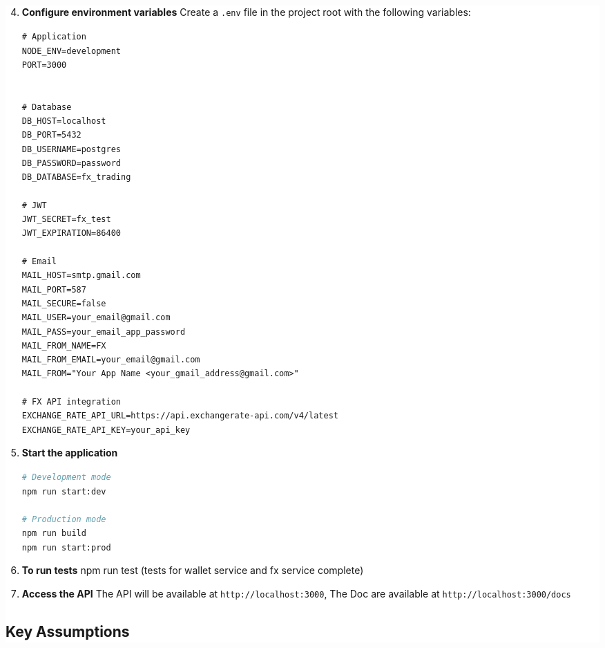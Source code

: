 4. **Configure environment variables**
   Create a `.env` file in the project root with the following variables:

   ```
   # Application
   NODE_ENV=development
   PORT=3000


   # Database
   DB_HOST=localhost
   DB_PORT=5432
   DB_USERNAME=postgres
   DB_PASSWORD=password
   DB_DATABASE=fx_trading

   # JWT
   JWT_SECRET=fx_test
   JWT_EXPIRATION=86400

   # Email
   MAIL_HOST=smtp.gmail.com
   MAIL_PORT=587
   MAIL_SECURE=false
   MAIL_USER=your_email@gmail.com
   MAIL_PASS=your_email_app_password
   MAIL_FROM_NAME=FX
   MAIL_FROM_EMAIL=your_email@gmail.com
   MAIL_FROM="Your App Name <your_gmail_address@gmail.com>"

   # FX API integration
   EXCHANGE_RATE_API_URL=https://api.exchangerate-api.com/v4/latest
   EXCHANGE_RATE_API_KEY=your_api_key
   ```

5. **Start the application**

   ```bash
   # Development mode
   npm run start:dev

   # Production mode
   npm run build
   npm run start:prod
   ```

6. **To run tests**
   npm run test
   (tests for wallet service and fx service complete)

7. **Access the API**
   The API will be available at `http://localhost:3000`, The Doc are available at `http://localhost:3000/docs`

## Key Assumptions

